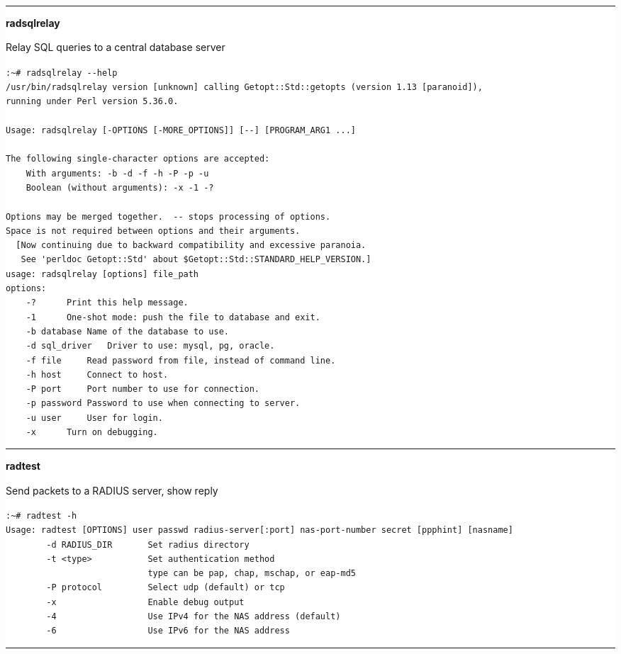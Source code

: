 ***

**radsqlrelay**

Relay SQL queries to a central database server

```
:~# radsqlrelay --help
/usr/bin/radsqlrelay version [unknown] calling Getopt::Std::getopts (version 1.13 [paranoid]),
running under Perl version 5.36.0.

Usage: radsqlrelay [-OPTIONS [-MORE_OPTIONS]] [--] [PROGRAM_ARG1 ...]

The following single-character options are accepted:
	With arguments: -b -d -f -h -P -p -u
	Boolean (without arguments): -x -1 -?

Options may be merged together.  -- stops processing of options.
Space is not required between options and their arguments.
  [Now continuing due to backward compatibility and excessive paranoia.
   See 'perldoc Getopt::Std' about $Getopt::Std::STANDARD_HELP_VERSION.]
usage: radsqlrelay [options] file_path
options:
	-?		Print this help message.
	-1		One-shot mode: push the file to database and exit.
	-b database	Name of the database to use.
	-d sql_driver	Driver to use: mysql, pg, oracle.
	-f file		Read password from file, instead of command line.
	-h host		Connect to host.
	-P port		Port number to use for connection.
	-p password	Password to use when connecting to server.
	-u user		User for login.
	-x		Turn on debugging.
```

***

**radtest**

Send packets to a RADIUS server, show reply

```
:~# radtest -h
Usage: radtest [OPTIONS] user passwd radius-server[:port] nas-port-number secret [ppphint] [nasname]
        -d RADIUS_DIR       Set radius directory
        -t <type>           Set authentication method
                            type can be pap, chap, mschap, or eap-md5
        -P protocol         Select udp (default) or tcp
        -x                  Enable debug output
        -4                  Use IPv4 for the NAS address (default)
        -6                  Use IPv6 for the NAS address
```

***
